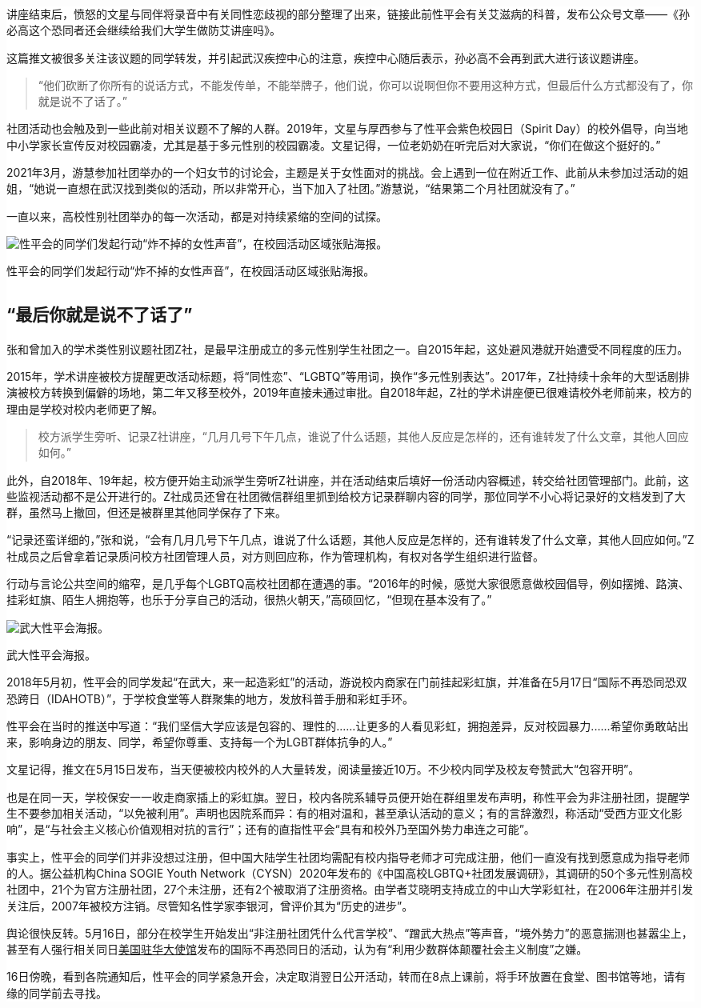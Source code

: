 讲座结束后，愤怒的文星与同伴将录音中有关同性恋歧视的部分整理了出来，链接此前性平会有关艾滋病的科普，发布公众号文章——《孙必高这个恐同者还会继续给我们大学生做防艾讲座吗》。

这篇推文被很多关注该议题的同学转发，并引起武汉疾控中心的注意，疾控中心随后表示，孙必高不会再到武大进行该议题讲座。

> “他们砍断了你所有的说话方式，不能发传单，不能举牌子，他们说，你可以说啊但你不要用这种方式，但最后什么方式都没有了，你就是说不了话了。”

社团活动也会触及到一些此前对相关议题不了解的人群。2019年，文星与厚西参与了性平会紫色校园日（Spirit Day）的校外倡导，向当地中小学家长宣传反对校园霸凌，尤其是基于多元性别的校园霸凌。文星记得，一位老奶奶在听完后对大家说，“你们在做这个挺好的。”

2021年3月，游慧参加社团举办的一个妇女节的讨论会，主题是关于女性面对的挑战。会上遇到一位在附近工作、此前从未参加过活动的姐姐，“她说一直想在武汉找到类似的活动，所以非常开心，当下加入了社团。”游慧说，“结果第二个月社团就没有了。”

一直以来，高校性别社团举办的每一次活动，都是对持续紧缩的空间的试探。

![性平会的同学们发起行动“炸不掉的女性声音”，在校园活动区域张贴海报。](https://theinitium.com/wp-content/uploads/2021/07/f979365aaf3b406481d4d74cdf0f596c.jpg?imageView2/1/w/1080/h/720/format/jpg)

性平会的同学们发起行动“炸不掉的女性声音”，在校园活动区域张贴海报。

## “最后你就是说不了话了”

张和曾加入的学术类性别议题社团Z社，是最早注册成立的多元性别学生社团之一。自2015年起，这处避风港就开始遭受不同程度的压力。

2015年，学术讲座被校方提醒更改活动标题，将“同性恋”、“LGBTQ”等用词，换作“多元性别表达”。2017年，Z社持续十余年的大型话剧排演被校方转换到偏僻的场地，第二年又移至校外，2019年直接未通过审批。自2018年起，Z社的学术讲座便已很难请校外老师前来，校方的理由是学校对校内老师更了解。

> 校方派学生旁听、记录Z社讲座，“几月几号下午几点，谁说了什么话题，其他人反应是怎样的，还有谁转发了什么文章，其他人回应如何。”

此外，自2018年、19年起，校方便开始主动派学生旁听Z社讲座，并在活动结束后填好一份活动内容概述，转交给社团管理部门。此前，这些监视活动都不是公开进行的。Z社成员还曾在社团微信群组里抓到给校方记录群聊内容的同学，那位同学不小心将记录好的文档发到了大群，虽然马上撤回，但还是被群里其他同学保存了下来。

“记录还蛮详细的，”张和说，“会有几月几号下午几点，谁说了什么话题，其他人反应是怎样的，还有谁转发了什么文章，其他人回应如何。”Z社成员之后曾拿着记录质问校方社团管理人员，对方则回应称，作为管理机构，有权对各学生组织进行监督。

行动与言论公共空间的缩窄，是几乎每个LGBTQ高校社团都在遭遇的事。“2016年的时候，感觉大家很愿意做校园倡导，例如摆摊、路演、挂彩虹旗、陌生人拥抱等，也乐于分享自己的活动，很热火朝天，”高硕回忆，“但现在基本没有了。”

![武大性平会海报。](https://theinitium.com/wp-content/uploads/2021/07/bdf8fe943b6d4bf093eac7aea02ca3e3.jpg?imageView2/1/w/1080/h/1555/format/jpg)

武大性平会海报。

2018年5月初，性平会的同学发起“在武大，来一起造彩虹”的活动，游说校内商家在门前挂起彩虹旗，并准备在5月17日“国际不再恐同恐双恐跨日（IDAHOTB）”，于学校食堂等人群聚集的地方，发放科普手册和彩虹手环。

性平会在当时的推送中写道：“我们坚信大学应该是包容的、理性的......让更多的人看见彩虹，拥抱差异，反对校园暴力......希望你勇敢站出来，影响身边的朋友、同学，希望你尊重、支持每一个为LGBT群体抗争的人。”

文星记得，推文在5月15日发布，当天便被校内校外的人大量转发，阅读量接近10万。不少校内同学及校友夸赞武大“包容开明”。

也是在同一天，学校保安一一收走商家插上的彩虹旗。翌日，校内各院系辅导员便开始在群组里发布声明，称性平会为非注册社团，提醒学生不要参加相关活动，“以免被利用”。声明也因院系而异：有的相对温和，甚至承认活动的意义；有的言辞激烈，称活动“受西方亚文化影响”，是“与社会主义核心价值观相对抗的言行”；还有的直指性平会“具有和校外乃至国外势力串连之可能”。

事实上，性平会的同学们并非没想过注册，但中国大陆学生社团均需配有校内指导老师才可完成注册，他们一直没有找到愿意成为指导老师的人。据公益机构China SOGIE Youth Network（CYSN）2020年发布的《中国高校LGBTQ+社团发展调研》，其调研的50个多元性别高校社团中，21个为官方注册社团，27个未注册，还有2个被取消了注册资格。由学者艾晓明支持成立的中山大学彩虹社，在2006年注册并引发关注后，2007年被校方注销。尽管知名性学家李银河，曾评价其为“历史的进步”。

舆论很快反转。5月16日，部分在校学生开始发出“非注册社团凭什么代言学校”、“蹭武大热点”等声音，“境外势力”的恶意揣测也甚嚣尘上，甚至有人强行相关同日[美国驻华大使馆](https://theinitium.com/roundtable/20180507-roundtable-zh-IDAHOT/)发布的国际不再恐同日的活动，认为有“利用少数群体颠覆社会主义制度”之嫌。

16日傍晚，看到各院通知后，性平会的同学紧急开会，决定取消翌日公开活动，转而在8点上课前，将手环放置在食堂、图书馆等地，请有缘的同学前去寻找。
